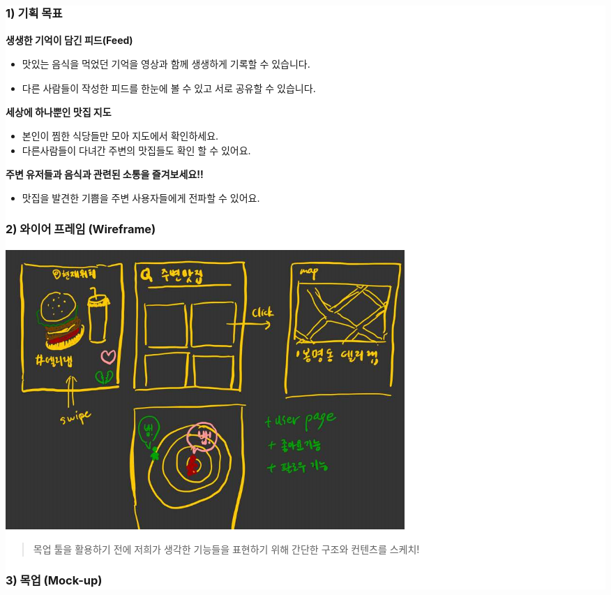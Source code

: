### 1) 기획 목표

**생생한 기억이 담긴 피드(Feed)**

- 맛있는 음식을 먹었던 기억을 영상과 함께 생생하게 기록할 수 있습니다.

- 다른 사람들이 작성한 피드를 한눈에 볼 수 있고 서로 공유할 수 있습니다. 

**세상에 하나뿐인 맛집 지도**

- 본인이 찜한 식당들만 모아 지도에서 확인하세요.
- 다른사람들이 다녀간 주변의 맛집들도 확인 할 수 있어요.

**주변 유저들과 음식과 관련된 소통을 즐겨보세요!!**

- 맛집을 발견한 기쁨을 주변 사용자들에게 전파할 수 있어요. 

### 2) 와이어 프레임 (Wireframe)

<img src="README.assets/image-20210119215229576.png" height="400px"/>

> 목업 툴을 활용하기 전에 저희가 생각한 기능들을 표현하기 위해 간단한 구조와 컨텐츠를 스케치!

### 3) 목업 (Mock-up)
